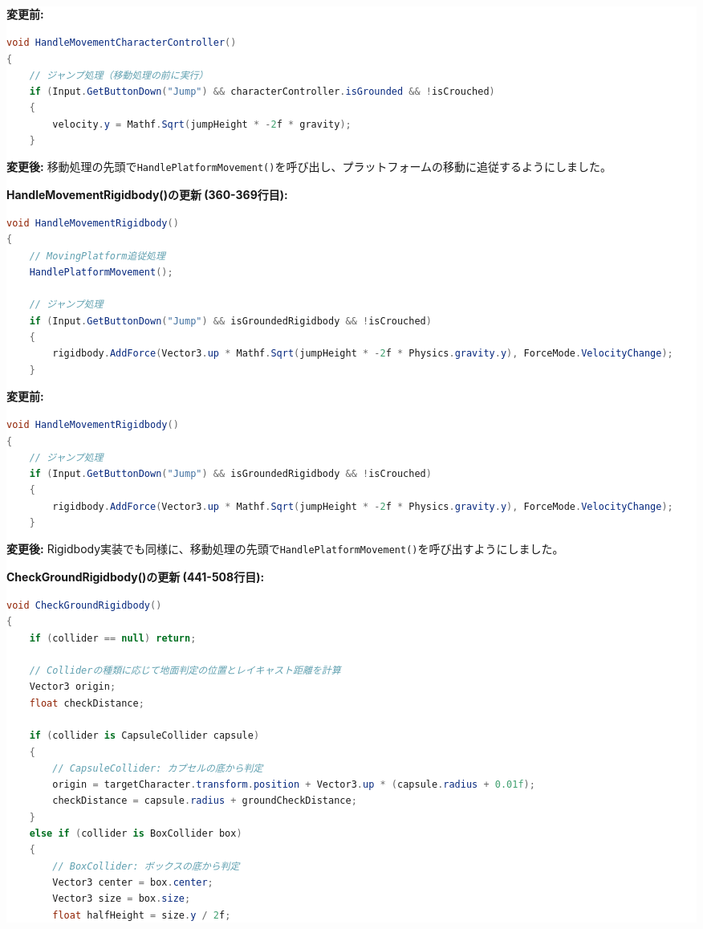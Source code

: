 **変更前:**
```csharp
void HandleMovementCharacterController()
{
    // ジャンプ処理（移動処理の前に実行）
    if (Input.GetButtonDown("Jump") && characterController.isGrounded && !isCrouched)
    {
        velocity.y = Mathf.Sqrt(jumpHeight * -2f * gravity);
    }
```

**変更後:**
移動処理の先頭で`HandlePlatformMovement()`を呼び出し、プラットフォームの移動に追従するようにしました。

**HandleMovementRigidbody()の更新 (360-369行目):**

```csharp
void HandleMovementRigidbody()
{
    // MovingPlatform追従処理
    HandlePlatformMovement();

    // ジャンプ処理
    if (Input.GetButtonDown("Jump") && isGroundedRigidbody && !isCrouched)
    {
        rigidbody.AddForce(Vector3.up * Mathf.Sqrt(jumpHeight * -2f * Physics.gravity.y), ForceMode.VelocityChange);
    }
```

**変更前:**
```csharp
void HandleMovementRigidbody()
{
    // ジャンプ処理
    if (Input.GetButtonDown("Jump") && isGroundedRigidbody && !isCrouched)
    {
        rigidbody.AddForce(Vector3.up * Mathf.Sqrt(jumpHeight * -2f * Physics.gravity.y), ForceMode.VelocityChange);
    }
```

**変更後:**
Rigidbody実装でも同様に、移動処理の先頭で`HandlePlatformMovement()`を呼び出すようにしました。

**CheckGroundRigidbody()の更新 (441-508行目):**

```csharp
void CheckGroundRigidbody()
{
    if (collider == null) return;

    // Colliderの種類に応じて地面判定の位置とレイキャスト距離を計算
    Vector3 origin;
    float checkDistance;

    if (collider is CapsuleCollider capsule)
    {
        // CapsuleCollider: カプセルの底から判定
        origin = targetCharacter.transform.position + Vector3.up * (capsule.radius + 0.01f);
        checkDistance = capsule.radius + groundCheckDistance;
    }
    else if (collider is BoxCollider box)
    {
        // BoxCollider: ボックスの底から判定
        Vector3 center = box.center;
        Vector3 size = box.size;
        float halfHeight = size.y / 2f;
```